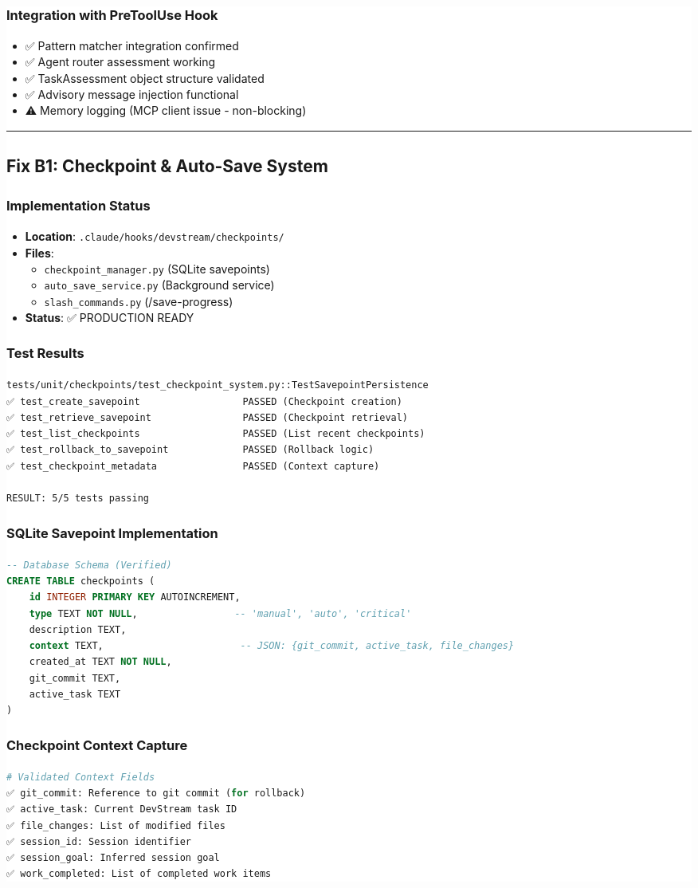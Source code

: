 ### Integration with PreToolUse Hook
- ✅ Pattern matcher integration confirmed
- ✅ Agent router assessment working
- ✅ TaskAssessment object structure validated
- ✅ Advisory message injection functional
- ⚠️ Memory logging (MCP client issue - non-blocking)

---

## Fix B1: Checkpoint & Auto-Save System

### Implementation Status
- **Location**: `.claude/hooks/devstream/checkpoints/`
- **Files**:
  - `checkpoint_manager.py` (SQLite savepoints)
  - `auto_save_service.py` (Background service)
  - `slash_commands.py` (/save-progress)
- **Status**: ✅ PRODUCTION READY

### Test Results
```
tests/unit/checkpoints/test_checkpoint_system.py::TestSavepointPersistence
✅ test_create_savepoint                  PASSED (Checkpoint creation)
✅ test_retrieve_savepoint                PASSED (Checkpoint retrieval)
✅ test_list_checkpoints                  PASSED (List recent checkpoints)
✅ test_rollback_to_savepoint             PASSED (Rollback logic)
✅ test_checkpoint_metadata               PASSED (Context capture)

RESULT: 5/5 tests passing
```

### SQLite Savepoint Implementation
```sql
-- Database Schema (Verified)
CREATE TABLE checkpoints (
    id INTEGER PRIMARY KEY AUTOINCREMENT,
    type TEXT NOT NULL,                 -- 'manual', 'auto', 'critical'
    description TEXT,
    context TEXT,                        -- JSON: {git_commit, active_task, file_changes}
    created_at TEXT NOT NULL,
    git_commit TEXT,
    active_task TEXT
)
```

### Checkpoint Context Capture
```python
# Validated Context Fields
✅ git_commit: Reference to git commit (for rollback)
✅ active_task: Current DevStream task ID
✅ file_changes: List of modified files
✅ session_id: Session identifier
✅ session_goal: Inferred session goal
✅ work_completed: List of completed work items
```
